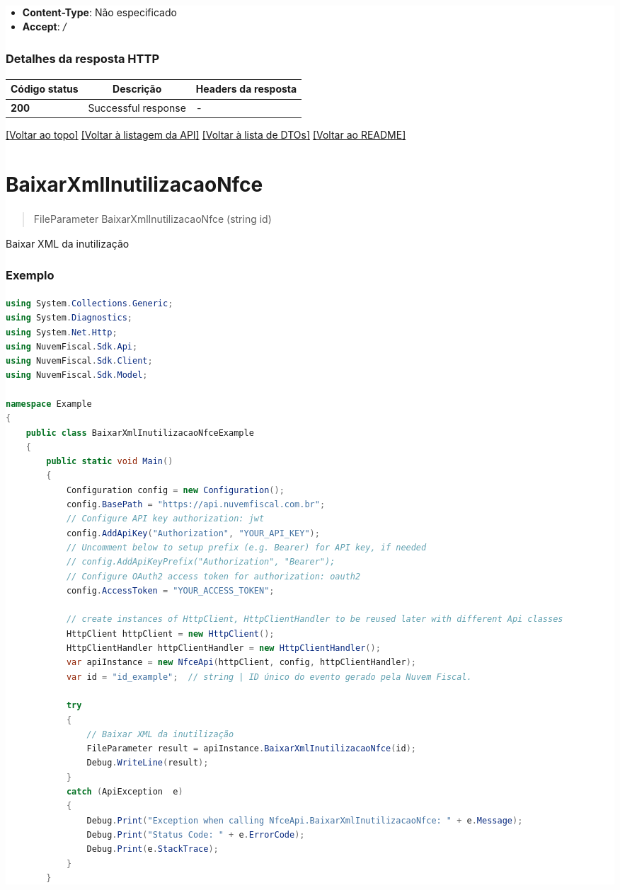  - **Content-Type**: Não especificado
 - **Accept**: */*


### Detalhes da resposta HTTP
| Código status | Descrição | Headers da resposta |
|-------------|-------------|------------------|
| **200** | Successful response |  -  |

[[Voltar ao topo]](#) [[Voltar à listagem da API]](../README.md#documentation-for-api-endpoints) [[Voltar à lista de DTOs]](../README.md#documentation-for-models) [[Voltar ao README]](../README.md)

<a name="baixarxmlinutilizacaonfce"></a>
# **BaixarXmlInutilizacaoNfce**
> FileParameter BaixarXmlInutilizacaoNfce (string id)

Baixar XML da inutilização

### Exemplo
```csharp
using System.Collections.Generic;
using System.Diagnostics;
using System.Net.Http;
using NuvemFiscal.Sdk.Api;
using NuvemFiscal.Sdk.Client;
using NuvemFiscal.Sdk.Model;

namespace Example
{
    public class BaixarXmlInutilizacaoNfceExample
    {
        public static void Main()
        {
            Configuration config = new Configuration();
            config.BasePath = "https://api.nuvemfiscal.com.br";
            // Configure API key authorization: jwt
            config.AddApiKey("Authorization", "YOUR_API_KEY");
            // Uncomment below to setup prefix (e.g. Bearer) for API key, if needed
            // config.AddApiKeyPrefix("Authorization", "Bearer");
            // Configure OAuth2 access token for authorization: oauth2
            config.AccessToken = "YOUR_ACCESS_TOKEN";

            // create instances of HttpClient, HttpClientHandler to be reused later with different Api classes
            HttpClient httpClient = new HttpClient();
            HttpClientHandler httpClientHandler = new HttpClientHandler();
            var apiInstance = new NfceApi(httpClient, config, httpClientHandler);
            var id = "id_example";  // string | ID único do evento gerado pela Nuvem Fiscal.

            try
            {
                // Baixar XML da inutilização
                FileParameter result = apiInstance.BaixarXmlInutilizacaoNfce(id);
                Debug.WriteLine(result);
            }
            catch (ApiException  e)
            {
                Debug.Print("Exception when calling NfceApi.BaixarXmlInutilizacaoNfce: " + e.Message);
                Debug.Print("Status Code: " + e.ErrorCode);
                Debug.Print(e.StackTrace);
            }
        }
```